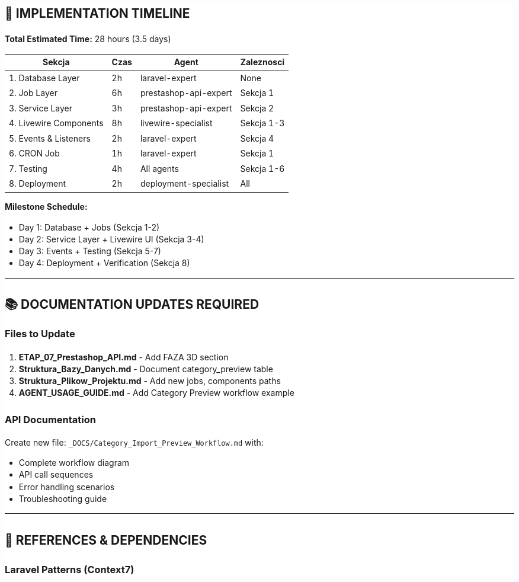 
## 📅 IMPLEMENTATION TIMELINE

**Total Estimated Time:** 28 hours (3.5 days)

| Sekcja | Czas | Agent | Zaleznosci |
|--------|------|-------|------------|
| 1. Database Layer | 2h | laravel-expert | None |
| 2. Job Layer | 6h | prestashop-api-expert | Sekcja 1 |
| 3. Service Layer | 3h | prestashop-api-expert | Sekcja 2 |
| 4. Livewire Components | 8h | livewire-specialist | Sekcja 1-3 |
| 5. Events & Listeners | 2h | laravel-expert | Sekcja 4 |
| 6. CRON Job | 1h | laravel-expert | Sekcja 1 |
| 7. Testing | 4h | All agents | Sekcja 1-6 |
| 8. Deployment | 2h | deployment-specialist | All |

**Milestone Schedule:**
- Day 1: Database + Jobs (Sekcja 1-2)
- Day 2: Service Layer + Livewire UI (Sekcja 3-4)
- Day 3: Events + Testing (Sekcja 5-7)
- Day 4: Deployment + Verification (Sekcja 8)

---

## 📚 DOCUMENTATION UPDATES REQUIRED

### Files to Update

1. **ETAP_07_Prestashop_API.md** - Add FAZA 3D section
2. **Struktura_Bazy_Danych.md** - Document category_preview table
3. **Struktura_Plikow_Projektu.md** - Add new jobs, components paths
4. **AGENT_USAGE_GUIDE.md** - Add Category Preview workflow example

### API Documentation

Create new file: `_DOCS/Category_Import_Preview_Workflow.md` with:
- Complete workflow diagram
- API call sequences
- Error handling scenarios
- Troubleshooting guide

---

## 🔗 REFERENCES & DEPENDENCIES

### Laravel Patterns (Context7)
